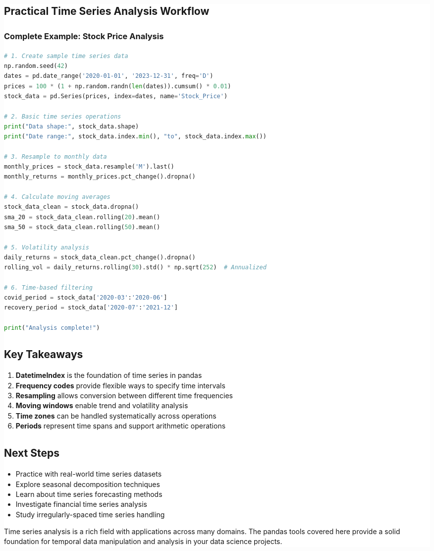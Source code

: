 ## Practical Time Series Analysis Workflow

### Complete Example: Stock Price Analysis

```python
# 1. Create sample time series data
np.random.seed(42)
dates = pd.date_range('2020-01-01', '2023-12-31', freq='D')
prices = 100 * (1 + np.random.randn(len(dates)).cumsum() * 0.01)
stock_data = pd.Series(prices, index=dates, name='Stock_Price')

# 2. Basic time series operations
print("Data shape:", stock_data.shape)
print("Date range:", stock_data.index.min(), "to", stock_data.index.max())

# 3. Resample to monthly data
monthly_prices = stock_data.resample('M').last()
monthly_returns = monthly_prices.pct_change().dropna()

# 4. Calculate moving averages
stock_data_clean = stock_data.dropna()
sma_20 = stock_data_clean.rolling(20).mean()
sma_50 = stock_data_clean.rolling(50).mean()

# 5. Volatility analysis
daily_returns = stock_data_clean.pct_change().dropna()
rolling_vol = daily_returns.rolling(30).std() * np.sqrt(252)  # Annualized

# 6. Time-based filtering
covid_period = stock_data['2020-03':'2020-06']
recovery_period = stock_data['2020-07':'2021-12']

print("Analysis complete!")
```

## Key Takeaways

1. **DatetimeIndex** is the foundation of time series in pandas
2. **Frequency codes** provide flexible ways to specify time intervals
3. **Resampling** allows conversion between different time frequencies
4. **Moving windows** enable trend and volatility analysis
5. **Time zones** can be handled systematically across operations
6. **Periods** represent time spans and support arithmetic operations

## Next Steps

- Practice with real-world time series datasets
- Explore seasonal decomposition techniques
- Learn about time series forecasting methods
- Investigate financial time series analysis
- Study irregularly-spaced time series handling

Time series analysis is a rich field with applications across many domains. The pandas tools covered here provide a solid foundation for temporal data manipulation and analysis in your data science projects.